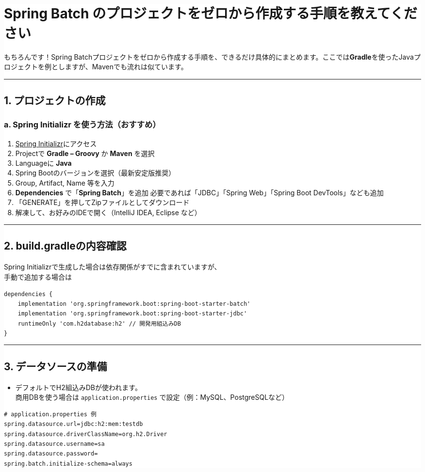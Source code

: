 # Spring Batch のプロジェクトをゼロから作成する手順を教えてください

もちろんです！Spring Batchプロジェクトをゼロから作成する手順を、できるだけ具体的にまとめます。ここでは**Gradle**を使ったJavaプロジェクトを例としますが、Mavenでも流れは似ています。

---

## 1. プロジェクトの作成

### a. Spring Initializr を使う方法（おすすめ）

1. [Spring Initializr](https://start.spring.io/)にアクセス
2. Projectで **Gradle – Groovy** か **Maven** を選択  
3. Languageに **Java**
4. Spring Bootのバージョンを選択（最新安定版推奨）
5. Group, Artifact, Name 等を入力
6. **Dependencies** で「**Spring Batch**」を追加
   必要であれば「JDBC」「Spring Web」「Spring Boot DevTools」なども追加
7. 「GENERATE」を押してZipファイルとしてダウンロード
8. 解凍して、お好みのIDEで開く（IntelliJ IDEA, Eclipse など）

---

## 2. build.gradleの内容確認

Spring Initializrで生成した場合は依存関係がすでに含まれていますが、  
手動で追加する場合は

```textmate
dependencies {
    implementation 'org.springframework.boot:spring-boot-starter-batch'
    implementation 'org.springframework.boot:spring-boot-starter-jdbc'
    runtimeOnly 'com.h2database:h2' // 開発用組込みDB
}
```


---

## 3. データソースの準備

- デフォルトでH2組込みDBが使われます。  
  商用DBを使う場合は `application.properties` で設定（例：MySQL、PostgreSQLなど）

```properties
# application.properties 例
spring.datasource.url=jdbc:h2:mem:testdb
spring.datasource.driverClassName=org.h2.Driver
spring.datasource.username=sa
spring.datasource.password=
spring.batch.initialize-schema=always
```
